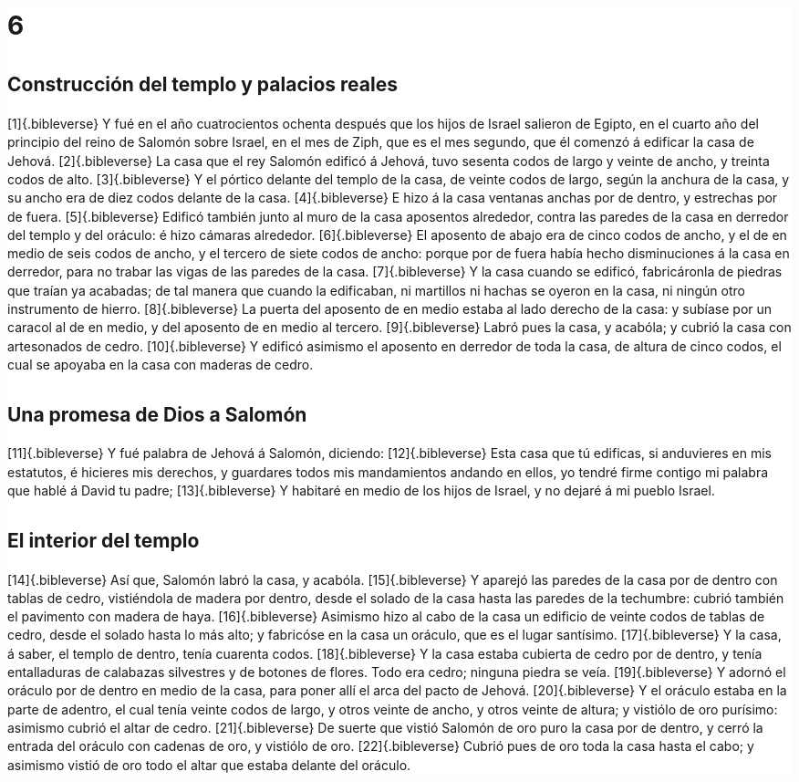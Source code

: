 # 6 
## Construcción del templo y palacios reales
[1]{.bibleverse} Y fué en el año cuatrocientos ochenta después que los hijos de Israel salieron de Egipto, en el cuarto año del principio del reino de Salomón sobre Israel, en el mes de Ziph, que es el mes segundo, que él comenzó á edificar la casa de Jehová. 
[2]{.bibleverse} La casa que el rey Salomón edificó á Jehová, tuvo sesenta codos de largo y veinte de ancho, y treinta codos de alto. 
[3]{.bibleverse} Y el pórtico delante del templo de la casa, de veinte codos de largo, según la anchura de la casa, y su ancho era de diez codos delante de la casa. 
[4]{.bibleverse} E hizo á la casa ventanas anchas por de dentro, y estrechas por de fuera. 
[5]{.bibleverse} Edificó también junto al muro de la casa aposentos alrededor, contra las paredes de la casa en derredor del templo y del oráculo: é hizo cámaras alrededor. 
[6]{.bibleverse} El aposento de abajo era de cinco codos de ancho, y el de en medio de seis codos de ancho, y el tercero de siete codos de ancho: porque por de fuera había hecho disminuciones á la casa en derredor, para no trabar las vigas de las paredes de la casa. 
[7]{.bibleverse} Y la casa cuando se edificó, fabricáronla de piedras que traían ya acabadas; de tal manera que cuando la edificaban, ni martillos ni hachas se oyeron en la casa, ni ningún otro instrumento de hierro. 
[8]{.bibleverse} La puerta del aposento de en medio estaba al lado derecho de la casa: y subíase por un caracol al de en medio, y del aposento de en medio al tercero. 
[9]{.bibleverse} Labró pues la casa, y acabóla; y cubrió la casa con artesonados de cedro. 
[10]{.bibleverse} Y edificó asimismo el aposento en derredor de toda la casa, de altura de cinco codos, el cual se apoyaba en la casa con maderas de cedro.

## Una promesa de Dios a Salomón
 
[11]{.bibleverse} Y fué palabra de Jehová á Salomón, diciendo: 
[12]{.bibleverse} Esta casa que tú edificas, si anduvieres en mis estatutos, é hicieres mis derechos, y guardares todos mis mandamientos andando en ellos, yo tendré firme contigo mi palabra que hablé á David tu padre; 
[13]{.bibleverse} Y habitaré en medio de los hijos de Israel, y no dejaré á mi pueblo Israel.

## El interior del templo
 
[14]{.bibleverse} Así que, Salomón labró la casa, y acabóla. 
[15]{.bibleverse} Y aparejó las paredes de la casa por de dentro con tablas de cedro, vistiéndola de madera por dentro, desde el solado de la casa hasta las paredes de la techumbre: cubrió también el pavimento con madera de haya. 
[16]{.bibleverse} Asimismo hizo al cabo de la casa un edificio de veinte codos de tablas de cedro, desde el solado hasta lo más alto; y fabricóse en la casa un oráculo, que es el lugar santísimo. 
[17]{.bibleverse} Y la casa, á saber, el templo de dentro, tenía cuarenta codos. 
[18]{.bibleverse} Y la casa estaba cubierta de cedro por de dentro, y tenía entalladuras de calabazas silvestres y de botones de flores. Todo era cedro; ninguna piedra se veía. 
[19]{.bibleverse} Y adornó el oráculo por de dentro en medio de la casa, para poner allí el arca del pacto de Jehová. 
[20]{.bibleverse} Y el oráculo estaba en la parte de adentro, el cual tenía veinte codos de largo, y otros veinte de ancho, y otros veinte de altura; y vistiólo de oro purísimo: asimismo cubrió el altar de cedro. 
[21]{.bibleverse} De suerte que vistió Salomón de oro puro la casa por de dentro, y cerró la entrada del oráculo con cadenas de oro, y vistiólo de oro. 
[22]{.bibleverse} Cubrió pues de oro toda la casa hasta el cabo; y asimismo vistió de oro todo el altar que estaba delante del oráculo.
